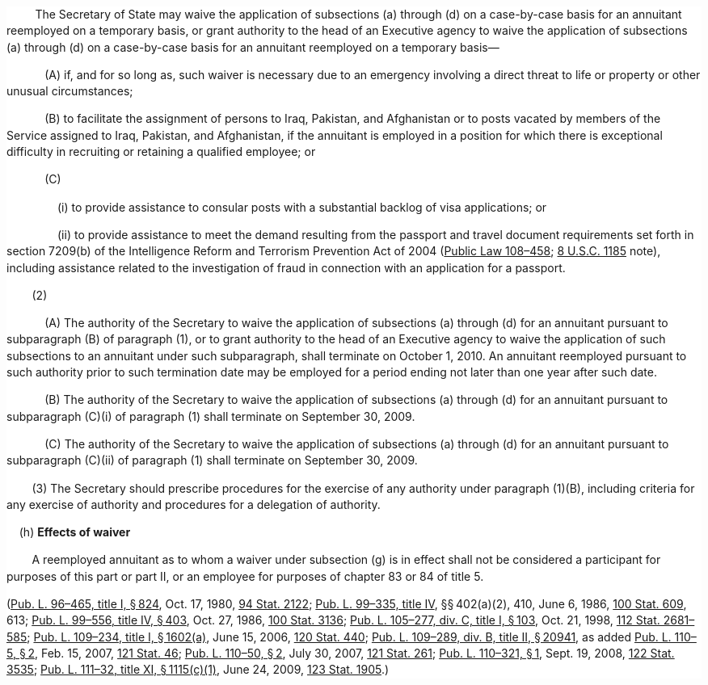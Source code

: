          The Secretary of State may waive the application of subsections (a) through (d) on a case-by-case basis for an annuitant reemployed on a temporary basis, or grant authority to the head of an Executive agency to waive the application of subsections (a) through (d) on a case-by-case basis for an annuitant reemployed on a temporary basis—

            (A) if, and for so long as, such waiver is necessary due to an emergency involving a direct threat to life or property or other unusual circumstances;

            (B) to facilitate the assignment of persons to Iraq, Pakistan, and Afghanistan or to posts vacated by members of the Service assigned to Iraq, Pakistan, and Afghanistan, if the annuitant is employed in a position for which there is exceptional difficulty in recruiting or retaining a qualified employee; or

            (C)

                (i) to provide assistance to consular posts with a substantial backlog of visa applications; or

                (ii) to provide assistance to meet the demand resulting from the passport and travel document requirements set forth in section 7209(b) of the Intelligence Reform and Terrorism Prevention Act of 2004 ([Public Law 108–458][/us/pl/108/458]; [8 U.S.C. 1185][/us/usc/t8/s1185] note), including assistance related to the investigation of fraud in connection with an application for a passport.

        (2)

            (A) The authority of the Secretary to waive the application of subsections (a) through (d) for an annuitant pursuant to subparagraph (B) of paragraph (1), or to grant authority to the head of an Executive agency to waive the application of such subsections to an annuitant under such subparagraph, shall terminate on October 1, 2010. An annuitant reemployed pursuant to such authority prior to such termination date may be employed for a period ending not later than one year after such date.

            (B) The authority of the Secretary to waive the application of subsections (a) through (d) for an annuitant pursuant to subparagraph (C)(i) of paragraph (1) shall terminate on September 30, 2009.

            (C) The authority of the Secretary to waive the application of subsections (a) through (d) for an annuitant pursuant to subparagraph (C)(ii) of paragraph (1) shall terminate on September 30, 2009.

        (3) The Secretary should prescribe procedures for the exercise of any authority under paragraph (1)(B), including criteria for any exercise of authority and procedures for a delegation of authority.

    (h) __Effects of waiver__ 

        A reemployed annuitant as to whom a waiver under subsection (g) is in effect shall not be considered a participant for purposes of this part or part II, or an employee for purposes of chapter 83 or 84 of title 5.

([Pub. L. 96–465, title I, § 824][/us/pl/96/465/s824], Oct. 17, 1980, [94 Stat. 2122][/us/stat/94/2122]; [Pub. L. 99–335, title IV][/us/pl/99/335], §§ 402(a)(2), 410, June 6, 1986, [100 Stat. 609][/us/stat/100/609], 613; [Pub. L. 99–556, title IV, § 403][/us/pl/99/556/s403], Oct. 27, 1986, [100 Stat. 3136][/us/stat/100/3136]; [Pub. L. 105–277, div. C, title I, § 103][/us/pl/105/277/s103], Oct. 21, 1998, [112 Stat. 2681–585][/us/stat/112/2681-585]; [Pub. L. 109–234, title I, § 1602(a)][/us/pl/109/234/s1602/a], June 15, 2006, [120 Stat. 440][/us/stat/120/440]; [Pub. L. 109–289, div. B, title II, § 20941][/us/pl/109/289/s20941], as added [Pub. L. 110–5, § 2][/us/pl/110/5/s2], Feb. 15, 2007, [121 Stat. 46][/us/stat/121/46]; [Pub. L. 110–50, § 2][/us/pl/110/50/s2], July 30, 2007, [121 Stat. 261][/us/stat/121/261]; [Pub. L. 110–321, § 1][/us/pl/110/321/s1], Sept. 19, 2008, [122 Stat. 3535][/us/stat/122/3535]; [Pub. L. 111–32, title XI, § 1115(c)(1)][/us/pl/111/32/s1115/c/1], June 24, 2009, [123 Stat. 1905][/us/stat/123/1905].)


[/us/usc/t5/s8468]: https://publicdocs.github.io/go/links?ns=uslm&ref=%2Fus%2Fusc%2Ft5%2Fs8468
[/us/pl/108/458]: https://publicdocs.github.io/go/links?ns=uslm&ref=%2Fus%2Fpl%2F108%2F458
[/us/usc/t8/s1185]: https://publicdocs.github.io/go/links?ns=uslm&ref=%2Fus%2Fusc%2Ft8%2Fs1185
[/us/pl/96/465/s824]: https://publicdocs.github.io/go/links?ns=uslm&ref=%2Fus%2Fpl%2F96%2F465%2Fs824
[/us/stat/94/2122]: https://publicdocs.github.io/go/links?ns=uslm&ref=%2Fus%2Fstat%2F94%2F2122
[/us/pl/99/335]: https://publicdocs.github.io/go/links?ns=uslm&ref=%2Fus%2Fpl%2F99%2F335
[/us/stat/100/609]: https://publicdocs.github.io/go/links?ns=uslm&ref=%2Fus%2Fstat%2F100%2F609
[/us/pl/99/556/s403]: https://publicdocs.github.io/go/links?ns=uslm&ref=%2Fus%2Fpl%2F99%2F556%2Fs403
[/us/stat/100/3136]: https://publicdocs.github.io/go/links?ns=uslm&ref=%2Fus%2Fstat%2F100%2F3136
[/us/pl/105/277/s103]: https://publicdocs.github.io/go/links?ns=uslm&ref=%2Fus%2Fpl%2F105%2F277%2Fs103
[/us/stat/112/2681-585]: https://publicdocs.github.io/go/links?ns=uslm&ref=%2Fus%2Fstat%2F112%2F2681-585
[/us/pl/109/234/s1602/a]: https://publicdocs.github.io/go/links?ns=uslm&ref=%2Fus%2Fpl%2F109%2F234%2Fs1602%2Fa
[/us/stat/120/440]: https://publicdocs.github.io/go/links?ns=uslm&ref=%2Fus%2Fstat%2F120%2F440
[/us/pl/109/289/s20941]: https://publicdocs.github.io/go/links?ns=uslm&ref=%2Fus%2Fpl%2F109%2F289%2Fs20941
[/us/pl/110/5/s2]: https://publicdocs.github.io/go/links?ns=uslm&ref=%2Fus%2Fpl%2F110%2F5%2Fs2
[/us/stat/121/46]: https://publicdocs.github.io/go/links?ns=uslm&ref=%2Fus%2Fstat%2F121%2F46
[/us/pl/110/50/s2]: https://publicdocs.github.io/go/links?ns=uslm&ref=%2Fus%2Fpl%2F110%2F50%2Fs2
[/us/stat/121/261]: https://publicdocs.github.io/go/links?ns=uslm&ref=%2Fus%2Fstat%2F121%2F261
[/us/pl/110/321/s1]: https://publicdocs.github.io/go/links?ns=uslm&ref=%2Fus%2Fpl%2F110%2F321%2Fs1
[/us/stat/122/3535]: https://publicdocs.github.io/go/links?ns=uslm&ref=%2Fus%2Fstat%2F122%2F3535
[/us/pl/111/32/s1115/c/1]: https://publicdocs.github.io/go/links?ns=uslm&ref=%2Fus%2Fpl%2F111%2F32%2Fs1115%2Fc%2F1
[/us/stat/123/1905]: https://publicdocs.github.io/go/links?ns=uslm&ref=%2Fus%2Fstat%2F123%2F1905
[/us/pl/111/32]: https://publicdocs.github.io/go/links?ns=uslm&ref=%2Fus%2Fpl%2F111%2F32
[/us/pl/111/32/s1115/c/1]: https://publicdocs.github.io/go/links?ns=uslm&ref=%2Fus%2Fpl%2F111%2F32%2Fs1115%2Fc%2F1
[/us/pl/110/321]: https://publicdocs.github.io/go/links?ns=uslm&ref=%2Fus%2Fpl%2F110%2F321
[/us/pl/109/289/s20941/1/A]: https://publicdocs.github.io/go/links?ns=uslm&ref=%2Fus%2Fpl%2F109%2F289%2Fs20941%2F1%2FA
[/us/pl/110/5]: https://publicdocs.github.io/go/links?ns=uslm&ref=%2Fus%2Fpl%2F110%2F5
[/us/pl/109/289/s20941/1/B]: https://publicdocs.github.io/go/links?ns=uslm&ref=%2Fus%2Fpl%2F109%2F289%2Fs20941%2F1%2FB
[/us/pl/110/5]: https://publicdocs.github.io/go/links?ns=uslm&ref=%2Fus%2Fpl%2F110%2F5
[/us/pl/110/50/s2/1]: https://publicdocs.github.io/go/links?ns=uslm&ref=%2Fus%2Fpl%2F110%2F50%2Fs2%2F1
[/us/pl/110/50/s2/2]: https://publicdocs.github.io/go/links?ns=uslm&ref=%2Fus%2Fpl%2F110%2F50%2Fs2%2F2
[/us/pl/109/289/s20941/2]: https://publicdocs.github.io/go/links?ns=uslm&ref=%2Fus%2Fpl%2F109%2F289%2Fs20941%2F2
[/us/pl/110/5]: https://publicdocs.github.io/go/links?ns=uslm&ref=%2Fus%2Fpl%2F110%2F5
[/us/pl/109/289/s20941/3]: https://publicdocs.github.io/go/links?ns=uslm&ref=%2Fus%2Fpl%2F109%2F289%2Fs20941%2F3
[/us/pl/110/5]: https://publicdocs.github.io/go/links?ns=uslm&ref=%2Fus%2Fpl%2F110%2F5
[/us/pl/109/234]: https://publicdocs.github.io/go/links?ns=uslm&ref=%2Fus%2Fpl%2F109%2F234
[/us/pl/105/277]: https://publicdocs.github.io/go/links?ns=uslm&ref=%2Fus%2Fpl%2F105%2F277
[/us/pl/99/335/s410]: https://publicdocs.github.io/go/links?ns=uslm&ref=%2Fus%2Fpl%2F99%2F335%2Fs410
[/us/pl/99/335/s402/a/2]: https://publicdocs.github.io/go/links?ns=uslm&ref=%2Fus%2Fpl%2F99%2F335%2Fs402%2Fa%2F2
[/us/pl/99/335/s410]: https://publicdocs.github.io/go/links?ns=uslm&ref=%2Fus%2Fpl%2F99%2F335%2Fs410
[/us/pl/99/556/s403]: https://publicdocs.github.io/go/links?ns=uslm&ref=%2Fus%2Fpl%2F99%2F556%2Fs403
[/us/pl/99/335/s410]: https://publicdocs.github.io/go/links?ns=uslm&ref=%2Fus%2Fpl%2F99%2F335%2Fs410
[/us/pl/99/335/s402/a/2]: https://publicdocs.github.io/go/links?ns=uslm&ref=%2Fus%2Fpl%2F99%2F335%2Fs402%2Fa%2F2
[/us/pl/99/556]: https://publicdocs.github.io/go/links?ns=uslm&ref=%2Fus%2Fpl%2F99%2F556
[/us/pl/99/556/s408]: https://publicdocs.github.io/go/links?ns=uslm&ref=%2Fus%2Fpl%2F99%2F556%2Fs408
[/us/usc/t22/s4046]: https://publicdocs.github.io/go/links?ns=uslm&ref=%2Fus%2Fusc%2Ft22%2Fs4046
[/us/pl/99/335]: https://publicdocs.github.io/go/links?ns=uslm&ref=%2Fus%2Fpl%2F99%2F335
[/us/pl/99/335/s702/a]: https://publicdocs.github.io/go/links?ns=uslm&ref=%2Fus%2Fpl%2F99%2F335%2Fs702%2Fa
[/us/usc/t5/s8401]: https://publicdocs.github.io/go/links?ns=uslm&ref=%2Fus%2Fusc%2Ft5%2Fs8401
[/us/pl/113/76/s7034/m/4]: https://publicdocs.github.io/go/links?ns=uslm&ref=%2Fus%2Fpl%2F113%2F76%2Fs7034%2Fm%2F4
[/us/stat/128/515]: https://publicdocs.github.io/go/links?ns=uslm&ref=%2Fus%2Fstat%2F128%2F515
[/us/usc/t22/s4064/g]: https://publicdocs.github.io/go/links?ns=uslm&ref=%2Fus%2Fusc%2Ft22%2Fs4064%2Fg
[/us/pl/112/74/s7034/m/4]: https://publicdocs.github.io/go/links?ns=uslm&ref=%2Fus%2Fpl%2F112%2F74%2Fs7034%2Fm%2F4
[/us/stat/125/1216]: https://publicdocs.github.io/go/links?ns=uslm&ref=%2Fus%2Fstat%2F125%2F1216